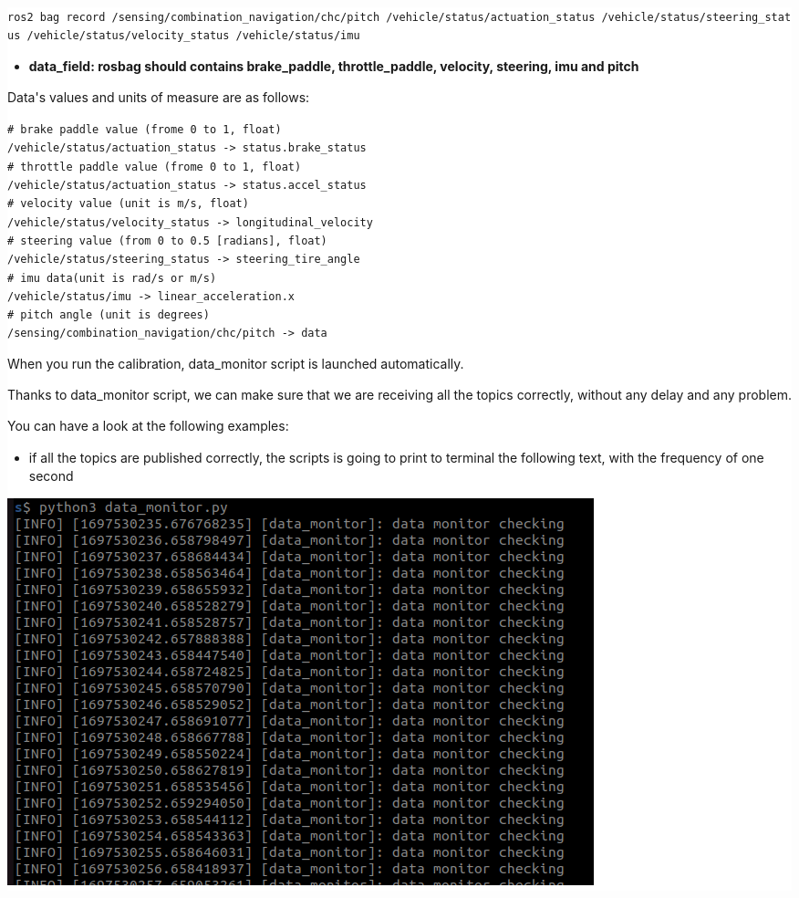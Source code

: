 ```
ros2 bag record /sensing/combination_navigation/chc/pitch /vehicle/status/actuation_status /vehicle/status/steering_status /vehicle/status/velocity_status /vehicle/status/imu
```




- **data_field: rosbag should contains brake_paddle, throttle_paddle, velocity, steering, imu and pitch**

Data's values and units of measure are as follows:

```
# brake paddle value (frome 0 to 1, float)
/vehicle/status/actuation_status -> status.brake_status
# throttle paddle value (frome 0 to 1, float)
/vehicle/status/actuation_status -> status.accel_status
# velocity value (unit is m/s, float)
/vehicle/status/velocity_status -> longitudinal_velocity
# steering value (from 0 to 0.5 [radians], float)
/vehicle/status/steering_status -> steering_tire_angle
# imu data(unit is rad/s or m/s)
/vehicle/status/imu -> linear_acceleration.x
# pitch angle (unit is degrees)
/sensing/combination_navigation/chc/pitch -> data
```




When you run the calibration, data_monitor script is launched automatically.

Thanks to data_monitor script, we can make sure that we are receiving all the topics correctly, without any delay and any problem.

You can have a look at the following examples:

- if all the topics are published correctly, the scripts is going to print to terminal the following text, with the frequency of one second

![data_monitor_normal](./imgs/data_monitor_normal.png)
